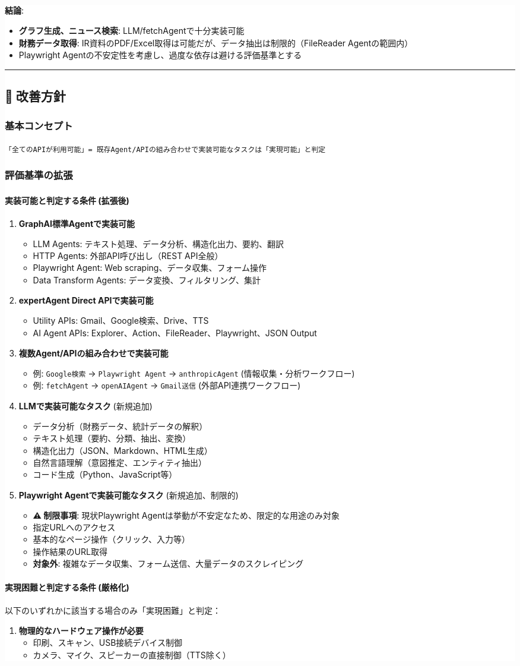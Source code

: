**結論**:
- **グラフ生成、ニュース検索**: LLM/fetchAgentで十分実装可能
- **財務データ取得**: IR資料のPDF/Excel取得は可能だが、データ抽出は制限的（FileReader Agentの範囲内）
- Playwright Agentの不安定性を考慮し、過度な依存は避ける評価基準とする

---

## 🎯 改善方針

### 基本コンセプト

```
「全てのAPIが利用可能」= 既存Agent/APIの組み合わせで実装可能なタスクは「実現可能」と判定
```

### 評価基準の拡張

#### **実装可能と判定する条件** (拡張後)

1. **GraphAI標準Agentで実装可能**
   - LLM Agents: テキスト処理、データ分析、構造化出力、要約、翻訳
   - HTTP Agents: 外部API呼び出し（REST API全般）
   - Playwright Agent: Web scraping、データ収集、フォーム操作
   - Data Transform Agents: データ変換、フィルタリング、集計

2. **expertAgent Direct APIで実装可能**
   - Utility APIs: Gmail、Google検索、Drive、TTS
   - AI Agent APIs: Explorer、Action、FileReader、Playwright、JSON Output

3. **複数Agent/APIの組み合わせで実装可能**
   - 例: `Google検索` → `Playwright Agent` → `anthropicAgent` (情報収集・分析ワークフロー)
   - 例: `fetchAgent` → `openAIAgent` → `Gmail送信` (外部API連携ワークフロー)

4. **LLMで実装可能なタスク** (新規追加)
   - データ分析（財務データ、統計データの解釈）
   - テキスト処理（要約、分類、抽出、変換）
   - 構造化出力（JSON、Markdown、HTML生成）
   - 自然言語理解（意図推定、エンティティ抽出）
   - コード生成（Python、JavaScript等）

5. **Playwright Agentで実装可能なタスク** (新規追加、制限的)
   - **⚠️ 制限事項**: 現状Playwright Agentは挙動が不安定なため、限定的な用途のみ対象
   - 指定URLへのアクセス
   - 基本的なページ操作（クリック、入力等）
   - 操作結果のURL取得
   - **対象外**: 複雑なデータ収集、フォーム送信、大量データのスクレイピング

#### **実現困難と判定する条件** (厳格化)

以下のいずれかに該当する場合のみ「実現困難」と判定：

1. **物理的なハードウェア操作が必要**
   - 印刷、スキャン、USB接続デバイス制御
   - カメラ、マイク、スピーカーの直接制御（TTS除く）
